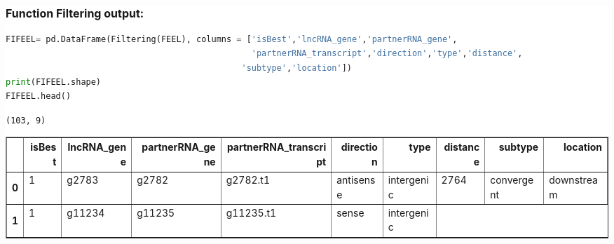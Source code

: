 <font size="3"><b>Function Filtering output:</b></font>


```python
FIFEEL= pd.DataFrame(Filtering(FEEL), columns = ['isBest','lncRNA_gene','partnerRNA_gene',
                                                 'partnerRNA_transcript','direction','type','distance',
                                               'subtype','location']) 
print(FIFEEL.shape)
FIFEEL.head()
```

    (103, 9)





<div>
<style scoped>
    .dataframe tbody tr th:only-of-type {
        vertical-align: middle;
    }

    .dataframe tbody tr th {
        vertical-align: top;
    }

    .dataframe thead th {
        text-align: right;
    }
</style>
<table border="1" class="dataframe">
  <thead>
    <tr style="text-align: right;">
      <th></th>
      <th>isBest</th>
      <th>lncRNA_gene</th>
      <th>partnerRNA_gene</th>
      <th>partnerRNA_transcript</th>
      <th>direction</th>
      <th>type</th>
      <th>distance</th>
      <th>subtype</th>
      <th>location</th>
    </tr>
  </thead>
  <tbody>
    <tr>
      <th>0</th>
      <td>1</td>
      <td>g2783</td>
      <td>g2782</td>
      <td>g2782.t1</td>
      <td>antisense</td>
      <td>intergenic</td>
      <td>2764</td>
      <td>convergent</td>
      <td>downstream</td>
    </tr>
    <tr>
      <th>1</th>
      <td>1</td>
      <td>g11234</td>
      <td>g11235</td>
      <td>g11235.t1</td>
      <td>sense</td>
      <td>intergenic</td>